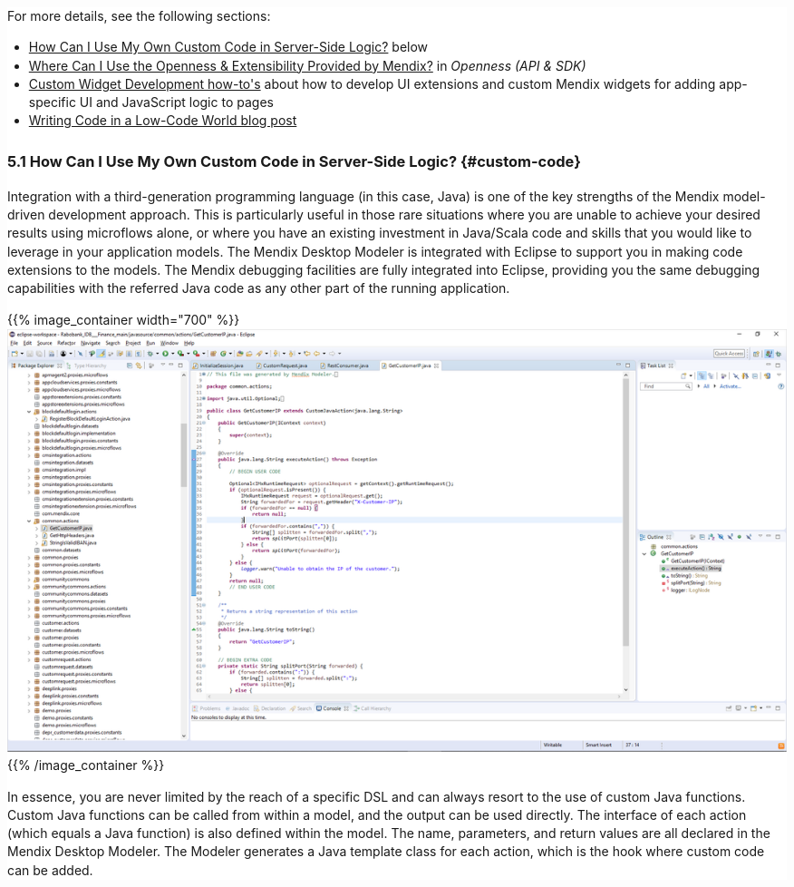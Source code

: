 For more details, see the following sections:

* [How Can I Use My Own Custom Code in Server-Side Logic?](#custom-code) below
* [Where Can I Use the Openness & Extensibility Provided by Mendix?](../enterprise-capabilities/openness-api-sdk#where) in *Openness (API & SDK)*
* [Custom Widget Development how-to's](https://docs.mendix.com/howto/custom-widget-development/) about how to develop UI extensions and custom Mendix widgets for adding app-specific UI and JavaScript logic to pages
* [Writing Code in a Low-Code World blog post](https://www.mendix.com/blog/writing-code-in-a-low-code-world/)

### 5.1 How Can I Use My Own Custom Code in Server-Side Logic? {#custom-code}

Integration with a third-generation programming language (in this case, Java) is one of the key strengths of the Mendix model-driven development approach. This is particularly useful in those rare situations where you are unable to achieve your desired results using microflows alone, or where you have an existing investment in Java/Scala code and skills that you would like to leverage in your application models. The Mendix Desktop Modeler is integrated with Eclipse to support you in making code extensions to the models. The Mendix debugging facilities are fully integrated into Eclipse, providing you the same debugging capabilities with the referred Java code as any other part of the running application.

{{% image_container width="700" %}}
![](attachments/eclipse.png)
{{% /image_container %}}

In essence, you are never limited by the reach of a specific DSL and can always resort to the use of custom Java functions. Custom Java functions can be called from within a model, and the output can be used directly. The interface of each action (which equals a Java function) is also defined within the model. The name, parameters, and return values are all declared in the Mendix Desktop Modeler. The Modeler generates a Java template class for each action, which is the hook where custom code can be added.
